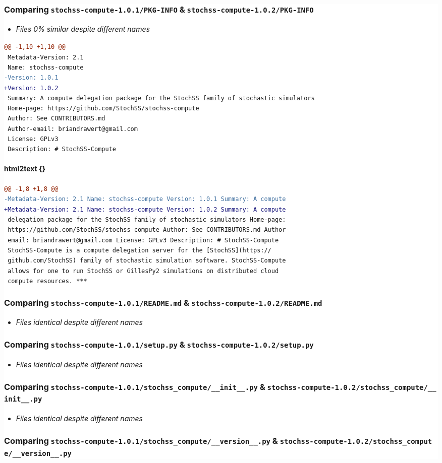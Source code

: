 ### Comparing `stochss-compute-1.0.1/PKG-INFO` & `stochss-compute-1.0.2/PKG-INFO`

 * *Files 0% similar despite different names*

```diff
@@ -1,10 +1,10 @@
 Metadata-Version: 2.1
 Name: stochss-compute
-Version: 1.0.1
+Version: 1.0.2
 Summary: A compute delegation package for the StochSS family of stochastic simulators
 Home-page: https://github.com/StochSS/stochss-compute
 Author: See CONTRIBUTORS.md
 Author-email: briandrawert@gmail.com
 License: GPLv3
 Description: # StochSS-Compute
```

#### html2text {}

```diff
@@ -1,8 +1,8 @@
-Metadata-Version: 2.1 Name: stochss-compute Version: 1.0.1 Summary: A compute
+Metadata-Version: 2.1 Name: stochss-compute Version: 1.0.2 Summary: A compute
 delegation package for the StochSS family of stochastic simulators Home-page:
 https://github.com/StochSS/stochss-compute Author: See CONTRIBUTORS.md Author-
 email: briandrawert@gmail.com License: GPLv3 Description: # StochSS-Compute
 StochSS-Compute is a compute delegation server for the [StochSS](https://
 github.com/StochSS) family of stochastic simulation software. StochSS-Compute
 allows for one to run StochSS or GillesPy2 simulations on distributed cloud
 compute resources. ***
```

### Comparing `stochss-compute-1.0.1/README.md` & `stochss-compute-1.0.2/README.md`

 * *Files identical despite different names*

### Comparing `stochss-compute-1.0.1/setup.py` & `stochss-compute-1.0.2/setup.py`

 * *Files identical despite different names*

### Comparing `stochss-compute-1.0.1/stochss_compute/__init__.py` & `stochss-compute-1.0.2/stochss_compute/__init__.py`

 * *Files identical despite different names*

### Comparing `stochss-compute-1.0.1/stochss_compute/__version__.py` & `stochss-compute-1.0.2/stochss_compute/__version__.py`

